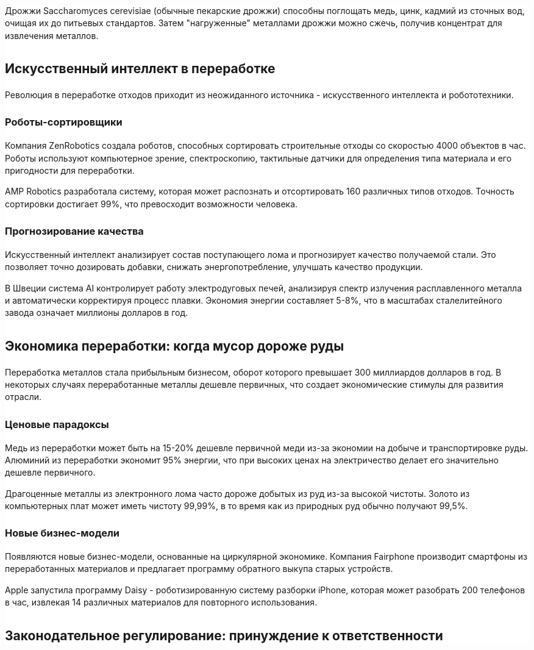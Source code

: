 Дрожжи Saccharomyces cerevisiae (обычные пекарские дрожжи) способны поглощать медь, цинк, кадмий из сточных вод, очищая их до питьевых стандартов. Затем "нагруженные" металлами дрожжи можно сжечь, получив концентрат для извлечения металлов.

## Искусственный интеллект в переработке

Революция в переработке отходов приходит из неожиданного источника - искусственного интеллекта и робототехники.

### Роботы-сортировщики

Компания ZenRobotics создала роботов, способных сортировать строительные отходы со скоростью 4000 объектов в час. Роботы используют компьютерное зрение, спектроскопию, тактильные датчики для определения типа материала и его пригодности для переработки.

AMP Robotics разработала систему, которая может распознать и отсортировать 160 различных типов отходов. Точность сортировки достигает 99%, что превосходит возможности человека.

### Прогнозирование качества

Искусственный интеллект анализирует состав поступающего лома и прогнозирует качество получаемой стали. Это позволяет точно дозировать добавки, снижать энергопотребление, улучшать качество продукции.

В Швеции система AI контролирует работу электродуговых печей, анализируя спектр излучения расплавленного металла и автоматически корректируя процесс плавки. Экономия энергии составляет 5-8%, что в масштабах сталелитейного завода означает миллионы долларов в год.

## Экономика переработки: когда мусор дороже руды

Переработка металлов стала прибыльным бизнесом, оборот которого превышает 300 миллиардов долларов в год. В некоторых случаях переработанные металлы дешевле первичных, что создает экономические стимулы для развития отрасли.

### Ценовые парадоксы

Медь из переработки может быть на 15-20% дешевле первичной меди из-за экономии на добыче и транспортировке руды. Алюминий из переработки экономит 95% энергии, что при высоких ценах на электричество делает его значительно дешевле первичного.

Драгоценные металлы из электронного лома часто дороже добытых из руд из-за высокой чистоты. Золото из компьютерных плат может иметь чистоту 99,99%, в то время как из природных руд обычно получают 99,5%.

### Новые бизнес-модели

Появляются новые бизнес-модели, основанные на циркулярной экономике. Компания Fairphone производит смартфоны из переработанных материалов и предлагает программу обратного выкупа старых устройств.

Apple запустила программу Daisy - роботизированную систему разборки iPhone, которая может разобрать 200 телефонов в час, извлекая 14 различных материалов для повторного использования.

## Законодательное регулирование: принуждение к ответственности
